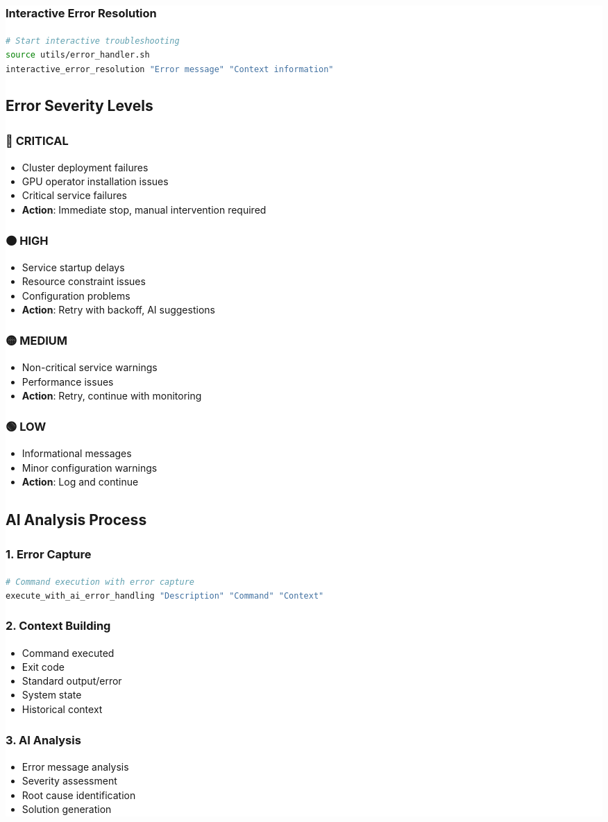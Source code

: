 ### Interactive Error Resolution

```bash
# Start interactive troubleshooting
source utils/error_handler.sh
interactive_error_resolution "Error message" "Context information"
```

## Error Severity Levels

### 🔴 **CRITICAL**
- Cluster deployment failures
- GPU operator installation issues
- Critical service failures
- **Action**: Immediate stop, manual intervention required

### 🟠 **HIGH**
- Service startup delays
- Resource constraint issues
- Configuration problems
- **Action**: Retry with backoff, AI suggestions

### 🟡 **MEDIUM**
- Non-critical service warnings
- Performance issues
- **Action**: Retry, continue with monitoring

### 🟢 **LOW**
- Informational messages
- Minor configuration warnings
- **Action**: Log and continue

## AI Analysis Process

### 1. **Error Capture**
```bash
# Command execution with error capture
execute_with_ai_error_handling "Description" "Command" "Context"
```

### 2. **Context Building**
- Command executed
- Exit code
- Standard output/error
- System state
- Historical context

### 3. **AI Analysis**
- Error message analysis
- Severity assessment
- Root cause identification
- Solution generation
